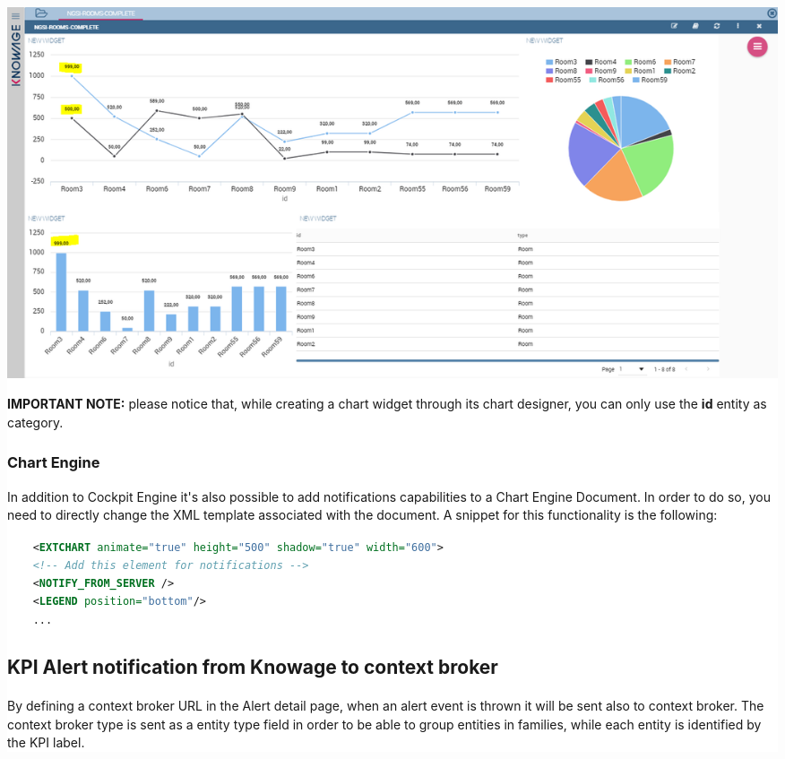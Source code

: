 ![](media/8_Cockpit_Document.png)

**IMPORTANT NOTE:** please notice that, while creating a chart widget through its chart designer, you can only use the **id** entity as category.

### Chart Engine

In addition to Cockpit Engine it's also possible to add notifications capabilities to a Chart Engine Document. In order to do so, you need to directly change the XML template associated with the document. A snippet for this functionality is the following:

```xml
	<EXTCHART animate="true" height="500" shadow="true" width="600">
	<!-- Add this element for notifications -->
	<NOTIFY_FROM_SERVER />
	<LEGEND position="bottom"/>
	...
``` 

KPI Alert notification from Knowage to context broker
-------------------
By defining a context broker URL in the Alert detail page, when an alert event is thrown it will be sent also to context broker.
The context broker type is sent as a entity type field in order to be able to group entities in families, while each entity is identified by the KPI label.
